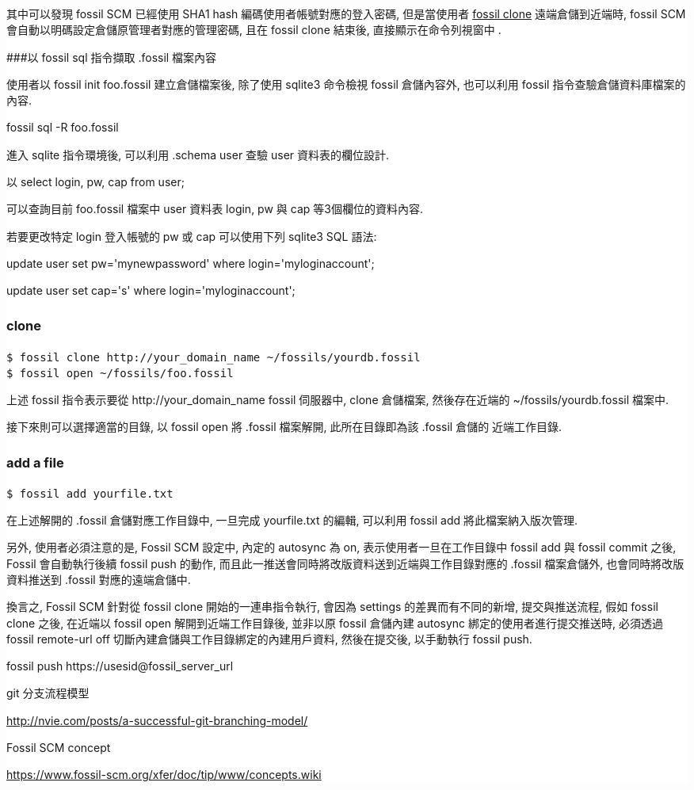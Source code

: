 其中可以發現 fossil SCM 已經使用 SHA1 hash 編碼使用者帳號對應的登入密碼, 但是當使用者 <a href="http://fossil-scm.org/index.html/help?cmd=clone">fossil clone</a> 遠端倉儲到近端時, fossil SCM 會自動以明碼設定倉儲原管理者對應的管理密碼, 且在 fossil clone 結束後, 直接顯示在命令列視窗中 .

###以 fossil sql 指令擷取 .fossil 檔案內容

使用者以 fossil init foo.fossil 建立倉儲檔案後, 除了使用 sqlite3 命令檢視 fossil 倉儲內容外, 也可以利用 fossil 指令查驗倉儲資料庫檔案的內容.

fossil sql -R foo.fossil

進入 sqlite 指令環境後, 可以利用 .schema user 查驗 user 資料表的欄位設計.

以 select login, pw, cap from user;

可以查詢目前 foo.fossil 檔案中 user 資料表 login, pw 與 cap 等3個欄位的資料內容.

若要更改特定 login 登入帳號的 pw 或 cap 可以使用下列 sqlite3 SQL 語法:

update user set pw='mynewpassword' where login='myloginaccount';

update user set cap='s' where login='myloginaccount';

### clone

<pre class="brush: jscript">
$ fossil clone http://your_domain_name ~/fossils/yourdb.fossil
$ fossil open ~/fossils/foo.fossil
</pre>

上述 fossil 指令表示要從 http://your_domain_name fossil 伺服器中, clone 倉儲檔案, 然後存在近端的 ~/fossils/yourdb.fossil 檔案中.

接下來則可以選擇適當的目錄, 以 fossil open 將 .fossil 檔案解開, 此所在目錄即為該 .fossil 倉儲的 近端工作目錄.

### add a file

<pre class="brush: jscript">
$ fossil add yourfile.txt
</pre>

在上述解開的 .fossil 倉儲對應工作目錄中, 一旦完成 yourfile.txt 的編輯, 可以利用 fossil add 將此檔案納入版次管理.

另外, 使用者必須注意的是, Fossil SCM 設定中, 內定的 autosync 為 on, 表示使用者一旦在工作目錄中 fossil add 與 fossil commit 之後, Fossil 會自動執行後續 fossil push 的動作, 而且此一推送會同時將改版資料送到近端與工作目錄對應的 .fossil 檔案倉儲外, 也會同時將改版資料推送到 .fossil 對應的遠端倉儲中.

換言之, Fossil SCM 針對從 fossil clone 開始的一連串指令執行, 會因為  settings 的差異而有不同的新增, 提交與推送流程, 假如 fossil clone 之後, 在近端以 fossil open 解開到近端工作目錄後, 並非以原 fossil 倉儲內建 autosync 綁定的使用者進行提交推送時, 必須透過 fossil remote-url off 切斷內建倉儲與工作目錄綁定的內建用戶資料, 然後在提交後, 以手動執行 fossil push.

fossil push https://usesid@fossil_server_url

git 分支流程模型

<a href="http://nvie.com/posts/a-successful-git-branching-model/">http://nvie.com/posts/a-successful-git-branching-model/</a>

Fossil SCM concept

<a href="https://www.fossil-scm.org/xfer/doc/tip/www/concepts.wiki">https://www.fossil-scm.org/xfer/doc/tip/www/concepts.wiki</a>
